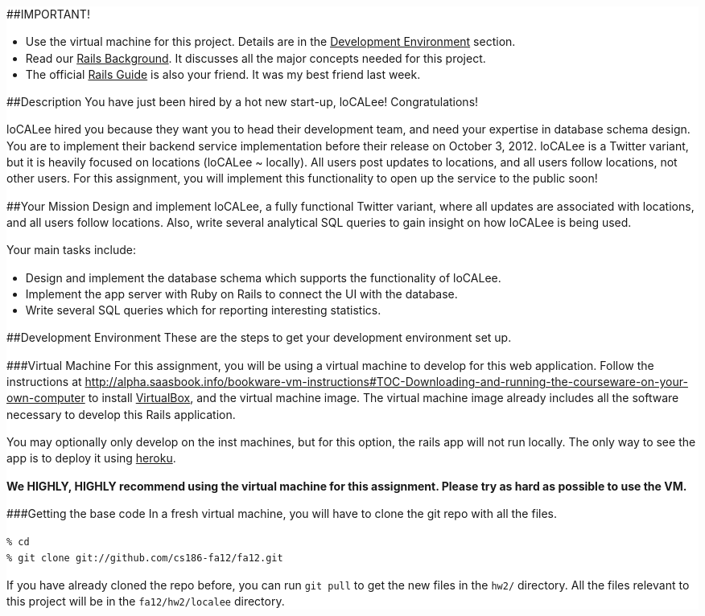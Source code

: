 ##IMPORTANT!
*  Use the virtual machine for this project. Details are in the [Development Environment](https://github.com/cs186-fa12/fa12/blob/master/hw2/README.md#development-environment) section.
*  Read our [Rails Background](https://github.com/cs186-fa12/fa12/blob/master/hw2/README.md#rails-background). It discusses all the major concepts needed for this project.
*  The official [Rails Guide](http://guides.rubyonrails.org/) is also your friend. It was my best friend last week.

##Description
You have just been hired by a hot new start-up, loCALee! Congratulations!

loCALee hired you because they want you to head their development team, and need your expertise in database schema design.
You are to implement their backend service implementation before their release on October 3, 2012.
loCALee is a Twitter variant, but it is heavily focused on locations (loCALee ~ locally).
All users post updates to locations, and all users follow locations, not other users.
For this assignment, you will implement this functionality to open up the service to the public soon!

##Your Mission
Design and implement loCALee, a fully functional Twitter variant, where all updates are associated with locations, and all users follow locations.
Also, write several analytical SQL queries to gain insight on how loCALee is being used.

Your main tasks include:
*  Design and implement the database schema which supports the functionality of loCALee.
*  Implement the app server with Ruby on Rails to connect the UI with the database.
*  Write several SQL queries which for reporting interesting statistics.

##Development Environment
These are the steps to get your development environment set up.

###Virtual Machine
For this assignment, you will be using a virtual machine to develop for this web application.
Follow the instructions at http://alpha.saasbook.info/bookware-vm-instructions#TOC-Downloading-and-running-the-courseware-on-your-own-computer to install [VirtualBox](https://www.virtualbox.org/), and the virtual machine image.
The virtual machine image already includes all the software necessary to develop this Rails application.

You may optionally only develop on the inst machines, but for this option, the rails app will not run locally.
The only way to see the app is to deploy it using [heroku](http://www.heroku.com/).

**We HIGHLY, HIGHLY recommend using the virtual machine for this assignment. Please try as hard as possible to use the VM.**

###Getting the base code
In a fresh virtual machine, you will have to clone the git repo with all the files.

    % cd
    % git clone git://github.com/cs186-fa12/fa12.git

If you have already cloned the repo before, you can run `git pull` to get the new files in the `hw2/` directory.
All the files relevant to this project will be in the `fa12/hw2/localee` directory.
